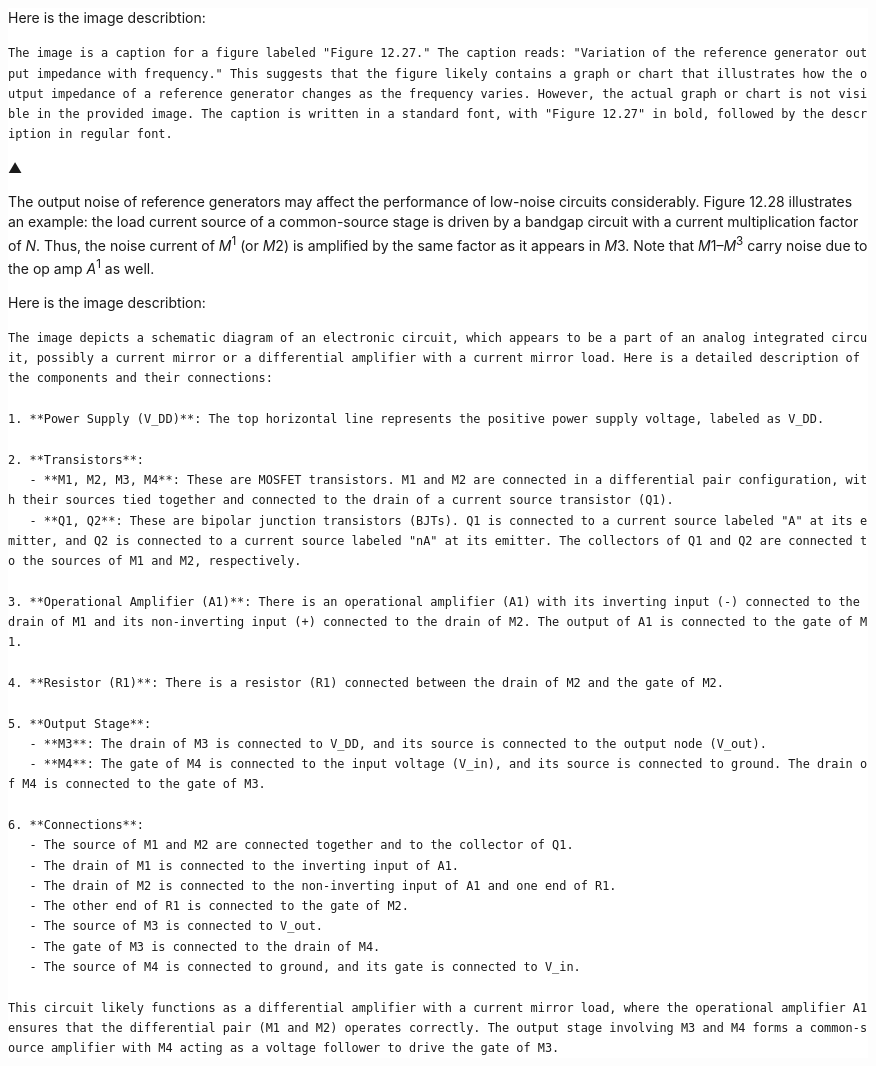 Here is the image describtion:
```
The image is a caption for a figure labeled "Figure 12.27." The caption reads: "Variation of the reference generator output impedance with frequency." This suggests that the figure likely contains a graph or chart that illustrates how the output impedance of a reference generator changes as the frequency varies. However, the actual graph or chart is not visible in the provided image. The caption is written in a standard font, with "Figure 12.27" in bold, followed by the description in regular font.
```

▲

The output noise of reference generators may affect the performance of low-noise circuits considerably. Figure 12.28 illustrates an example: the load current source of a common-source stage is driven by a bandgap circuit with a current multiplication factor of *N*. Thus, the noise current of *M*<sup>1</sup> (or *M*2) is amplified by the same factor as it appears in *M*3. Note that *M*1–*M*<sup>3</sup> carry noise due to the op amp *A*<sup>1</sup> as well.

Here is the image describtion:
```
The image depicts a schematic diagram of an electronic circuit, which appears to be a part of an analog integrated circuit, possibly a current mirror or a differential amplifier with a current mirror load. Here is a detailed description of the components and their connections:

1. **Power Supply (V_DD)**: The top horizontal line represents the positive power supply voltage, labeled as V_DD.

2. **Transistors**:
   - **M1, M2, M3, M4**: These are MOSFET transistors. M1 and M2 are connected in a differential pair configuration, with their sources tied together and connected to the drain of a current source transistor (Q1).
   - **Q1, Q2**: These are bipolar junction transistors (BJTs). Q1 is connected to a current source labeled "A" at its emitter, and Q2 is connected to a current source labeled "nA" at its emitter. The collectors of Q1 and Q2 are connected to the sources of M1 and M2, respectively.

3. **Operational Amplifier (A1)**: There is an operational amplifier (A1) with its inverting input (-) connected to the drain of M1 and its non-inverting input (+) connected to the drain of M2. The output of A1 is connected to the gate of M1.

4. **Resistor (R1)**: There is a resistor (R1) connected between the drain of M2 and the gate of M2.

5. **Output Stage**:
   - **M3**: The drain of M3 is connected to V_DD, and its source is connected to the output node (V_out).
   - **M4**: The gate of M4 is connected to the input voltage (V_in), and its source is connected to ground. The drain of M4 is connected to the gate of M3.

6. **Connections**:
   - The source of M1 and M2 are connected together and to the collector of Q1.
   - The drain of M1 is connected to the inverting input of A1.
   - The drain of M2 is connected to the non-inverting input of A1 and one end of R1.
   - The other end of R1 is connected to the gate of M2.
   - The source of M3 is connected to V_out.
   - The gate of M3 is connected to the drain of M4.
   - The source of M4 is connected to ground, and its gate is connected to V_in.

This circuit likely functions as a differential amplifier with a current mirror load, where the operational amplifier A1 ensures that the differential pair (M1 and M2) operates correctly. The output stage involving M3 and M4 forms a common-source amplifier with M4 acting as a voltage follower to drive the gate of M3.
```
